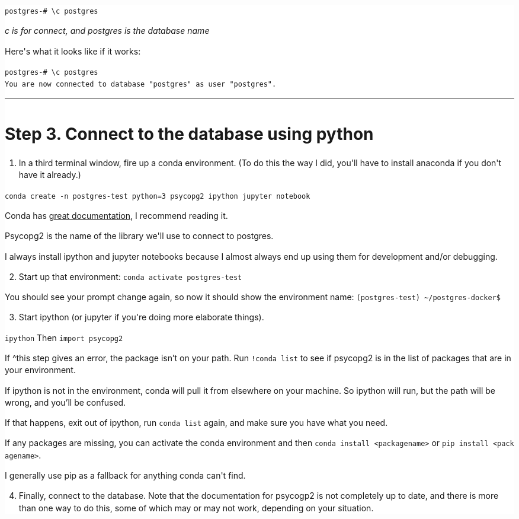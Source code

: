 `postgres-# \c postgres`    

*c is for connect, and postgres is the database name* 

Here's what it looks like if it works:


```
postgres-# \c postgres
You are now connected to database "postgres" as user "postgres".
```

----

# Step 3. Connect to the database using python

  1) In a third terminal window, fire up a conda environment. (To do this the way I did, you'll have to install anaconda 
if you don't have it already.) 

`conda create -n postgres-test python=3 psycopg2 ipython jupyter notebook`

Conda has [great documentation](https://docs.anaconda.com/anaconda/), I recommend reading it. 

Psycopg2 is the name of the library we'll use to connect to postgres. 

I always install ipython and jupyter notebooks
because I almost always end up using them for development and/or debugging. 

  2) Start up that environment: `conda activate postgres-test`

You should see your prompt change again, so now it should show the environment name: `(postgres-test) ~/postgres-docker$`

  3) Start ipython (or jupyter if you're doing more elaborate things). 

`ipython` Then `import psycopg2` 

If ^this step gives an error, the package isn’t on your path. Run `!conda list` to see if psycopg2 is in the list
of packages that are in your environment. 

If ipython is not in the environment, conda will pull it from elsewhere on your machine. 
So ipython will run, but the path will be wrong, and you’ll be confused. 

If that happens, exit out of ipython, 
run `conda list` again, 
and make sure you have what you need. 

If any packages are missing, you can activate the conda environment and then 
`conda install <packagename>` or `pip install <packagename>`. 

I generally use pip as a fallback for anything conda 
can't find. 

  4) Finally, connect to the database. Note that the documentation for psycogp2 is not completely up to date, and 
there is more than one way to do this, some of which may or may not work, depending on your situation. 
